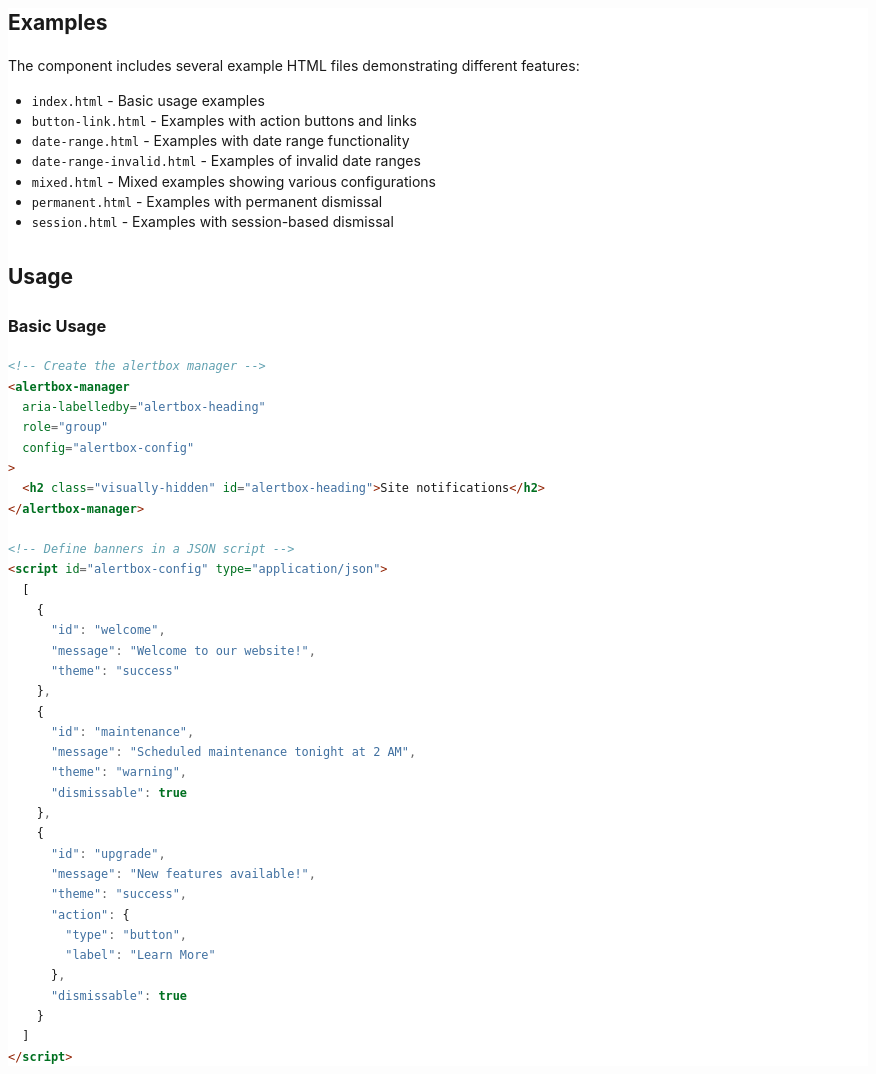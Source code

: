 ## Examples

The component includes several example HTML files demonstrating different features:

- `index.html` - Basic usage examples
- `button-link.html` - Examples with action buttons and links
- `date-range.html` - Examples with date range functionality
- `date-range-invalid.html` - Examples of invalid date ranges
- `mixed.html` - Mixed examples showing various configurations
- `permanent.html` - Examples with permanent dismissal
- `session.html` - Examples with session-based dismissal

## Usage

### Basic Usage

```html
<!-- Create the alertbox manager -->
<alertbox-manager
  aria-labelledby="alertbox-heading"
  role="group"
  config="alertbox-config"
>
  <h2 class="visually-hidden" id="alertbox-heading">Site notifications</h2>
</alertbox-manager>

<!-- Define banners in a JSON script -->
<script id="alertbox-config" type="application/json">
  [
    {
      "id": "welcome",
      "message": "Welcome to our website!",
      "theme": "success"
    },
    {
      "id": "maintenance",
      "message": "Scheduled maintenance tonight at 2 AM",
      "theme": "warning",
      "dismissable": true
    },
    {
      "id": "upgrade",
      "message": "New features available!",
      "theme": "success",
      "action": {
        "type": "button",
        "label": "Learn More"
      },
      "dismissable": true
    }
  ]
</script>
```
